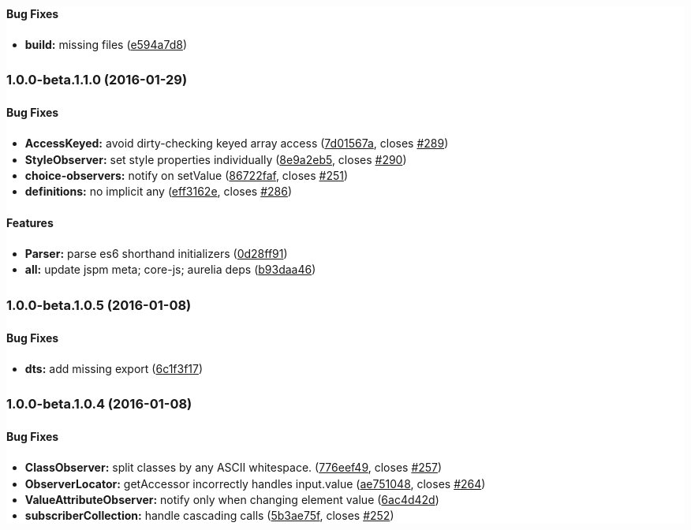 
#### Bug Fixes

* **build:** missing files ([e594a7d8](http://github.com/aurelia/binding/commit/e594a7d8fc1c4613e993aea945f0bacad035f565))


### 1.0.0-beta.1.1.0 (2016-01-29)

#### Bug Fixes

* **AccessKeyed:** avoid dirty-checking keyed array access ([7d01567a](http://github.com/aurelia/binding/commit/7d01567a00f5b0bb334b48614300273f7a99caed), closes [#289](http://github.com/aurelia/binding/issues/289))
* **StyleObserver:** set style properties individually ([8e9a2eb5](http://github.com/aurelia/binding/commit/8e9a2eb5b55106c32d6c4b1c6d60af5de6d9f4b1), closes [#290](http://github.com/aurelia/binding/issues/290))
* **choice-observers:** notify on setValue ([86722faf](http://github.com/aurelia/binding/commit/86722faf435ca9b667c28d0ced4235b06c88e30c), closes [#251](http://github.com/aurelia/binding/issues/251))
* **definitions:** no implicit any ([eff3162e](http://github.com/aurelia/binding/commit/eff3162efedff7af4ef1b772e61ff49ce6f28460), closes [#286](http://github.com/aurelia/binding/issues/286))


#### Features

* **Parser:** parse es6 shorthand initializers ([0d28ff91](http://github.com/aurelia/binding/commit/0d28ff91686853baacb583fa824618409ed4d1d4))
* **all:** update jspm meta; core-js; aurelia deps ([b93daa46](http://github.com/aurelia/binding/commit/b93daa4681ea970b5310fa5bef3e63a55788cc3e))


### 1.0.0-beta.1.0.5 (2016-01-08)


#### Bug Fixes

* **dts:** add missing export ([6c1f3f17](http://github.com/aurelia/binding/commit/6c1f3f17cb78040488d3e17dfac9fceedbb834bb))


### 1.0.0-beta.1.0.4 (2016-01-08)


#### Bug Fixes

* **ClassObserver:** split classes by any ASCII whitespace. ([776eef49](http://github.com/aurelia/binding/commit/776eef4956a07648de4a15cce4273ddcb13e348d), closes [#257](http://github.com/aurelia/binding/issues/257))
* **ObserverLocator:** getAccessor incorrectly handles input.value ([ae751048](http://github.com/aurelia/binding/commit/ae751048b43f96e60b7874a2cb569b20b04d0100), closes [#264](http://github.com/aurelia/binding/issues/264))
* **ValueAttributeObserver:** notify only when changing element value ([6ac4d42d](http://github.com/aurelia/binding/commit/6ac4d42d28bcaf888e186dfd8795d4fb5956ced3))
* **subscriberCollection:** handle cascading calls ([5b3ae75f](http://github.com/aurelia/binding/commit/5b3ae75fb216d898b6b56b3a18a1f0981263c865), closes [#252](http://github.com/aurelia/binding/issues/252))
